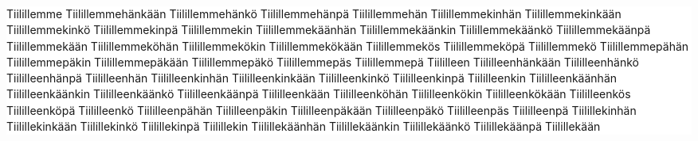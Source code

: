 Tiilillemme
Tiilillemmehänkään
Tiilillemmehänkö
Tiilillemmehänpä
Tiilillemmehän
Tiilillemmekinhän
Tiilillemmekinkään
Tiilillemmekinkö
Tiilillemmekinpä
Tiilillemmekin
Tiilillemmekäänhän
Tiilillemmekäänkin
Tiilillemmekäänkö
Tiilillemmekäänpä
Tiilillemmekään
Tiilillemmeköhän
Tiilillemmekökin
Tiilillemmekökään
Tiilillemmekös
Tiilillemmeköpä
Tiilillemmekö
Tiilillemmepähän
Tiilillemmepäkin
Tiilillemmepäkään
Tiilillemmepäkö
Tiilillemmepäs
Tiilillemmepä
Tiililleen
Tiililleenhänkään
Tiililleenhänkö
Tiililleenhänpä
Tiililleenhän
Tiililleenkinhän
Tiililleenkinkään
Tiililleenkinkö
Tiililleenkinpä
Tiililleenkin
Tiililleenkäänhän
Tiililleenkäänkin
Tiililleenkäänkö
Tiililleenkäänpä
Tiililleenkään
Tiililleenköhän
Tiililleenkökin
Tiililleenkökään
Tiililleenkös
Tiililleenköpä
Tiililleenkö
Tiililleenpähän
Tiililleenpäkin
Tiililleenpäkään
Tiililleenpäkö
Tiililleenpäs
Tiililleenpä
Tiilillekinhän
Tiilillekinkään
Tiilillekinkö
Tiilillekinpä
Tiilillekin
Tiilillekäänhän
Tiilillekäänkin
Tiilillekäänkö
Tiilillekäänpä
Tiilillekään